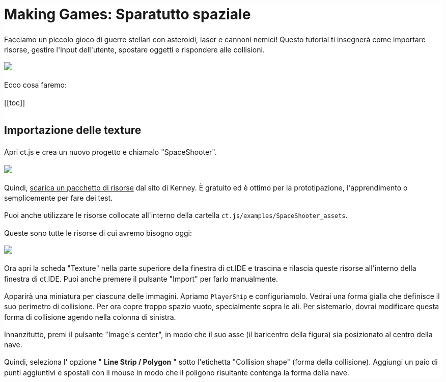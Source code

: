 # Making Games: Sparatutto spaziale

Facciamo un piccolo gioco di guerre stellari con asteroidi, laser e cannoni nemici! Questo tutorial ti insegnerà come importare risorse, gestire l'input dell'utente, spostare oggetti e rispondere alle collisioni.

![](../images/tutSpaceShooter_Result.gif)

Ecco cosa faremo:

[[toc]]

## Importazione delle texture

Apri ct.js e crea un nuovo progetto e chiamalo "SpaceShooter".

![](../images/tutSpaceShooter_01.png)

Quindi, [scarica un pacchetto di risorse](http://www.kenney.nl/assets/space-shooter-redux) dal sito di Kenney. È gratuito ed è ottimo per la prototipazione, l'apprendimento o semplicemente per fare dei test.

Puoi anche utilizzare le risorse collocate all'interno della cartella `ct.js/examples/SpaceShooter_assets`.

Queste sono tutte le risorse di cui avremo bisogno oggi:

![](../images/tutSpaceShooter_02.png)

Ora apri la scheda "Texture" nella parte superiore della finestra di ct.IDE e trascina e rilascia queste risorse all'interno della finestra di  ct.IDE. Puoi anche premere il pulsante "Import" per farlo manualmente.

Apparirà una miniatura per ciascuna delle immagini. Apriamo `PlayerShip` e configuriamolo. Vedrai una forma gialla che definisce il suo perimetro di collisione. Per ora copre troppo spazio vuoto, specialmente sopra le ali. Per sistemarlo, dovrai modificare questa forma di collisione agendo nella colonna di sinistra.

Innanzitutto, premi il pulsante "Image's center", in modo che il suo asse (il baricentro della figura) sia posizionato al centro della nave.

Quindi, seleziona l' opzione " **Line Strip / Polygon** " sotto l'etichetta "Collision shape" (forma della collisione). Aggiungi un paio di punti aggiuntivi e spostali con il mouse in modo che il poligono risultante contenga la forma della nave.
